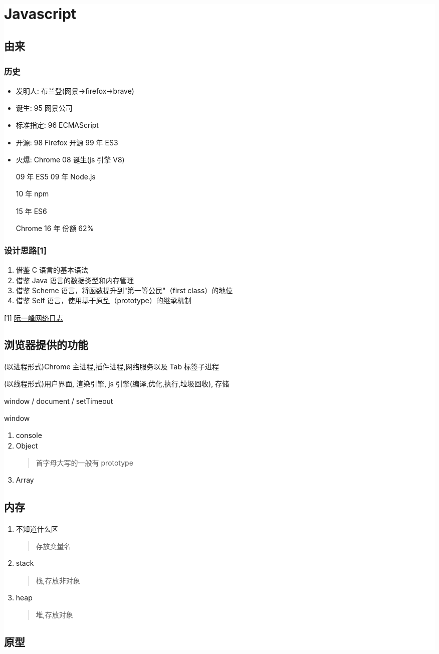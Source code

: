 # Javascript
## 由来
### 历史

- 发明人: 布兰登(网景->firefox->brave)
- 诞生: 95 网景公司
- 标准指定: 96 ECMAScript
- 开源: 98 Firefox 开源 99 年 ES3
- 火爆: Chrome 08 诞生(js 引擎 V8)

  09 年 ES5 09 年 Node.js

  10 年 npm

  15 年 ES6

  Chrome 16 年 份额 62%

### 设计思路[1]

1. 借鉴 C 语言的基本语法
2. 借鉴 Java 语言的数据类型和内存管理
3. 借鉴 Scheme 语言，将函数提升到"第一等公民"（first class）的地位
4. 借鉴 Self 语言，使用基于原型（prototype）的继承机制

[1] [阮一峰网络日志](http://www.ruanyifeng.com/blog/2011/06/birth_of_javascript.html)

## 浏览器提供的功能

(以进程形式)Chrome 主进程,插件进程,网络服务以及 Tab 标签子进程

(以线程形式)用户界面, 渲染引擎, js 引擎(编译,优化,执行,垃圾回收), 存储

window / document / setTimeout

window

1. console
2. Object
   > 首字母大写的一般有 prototype
3. Array

## 内存

1. 不知道什么区
   > 存放变量名
2. stack
   > 栈,存放非对象
3. heap
   > 堆,存放对象

## 原型
